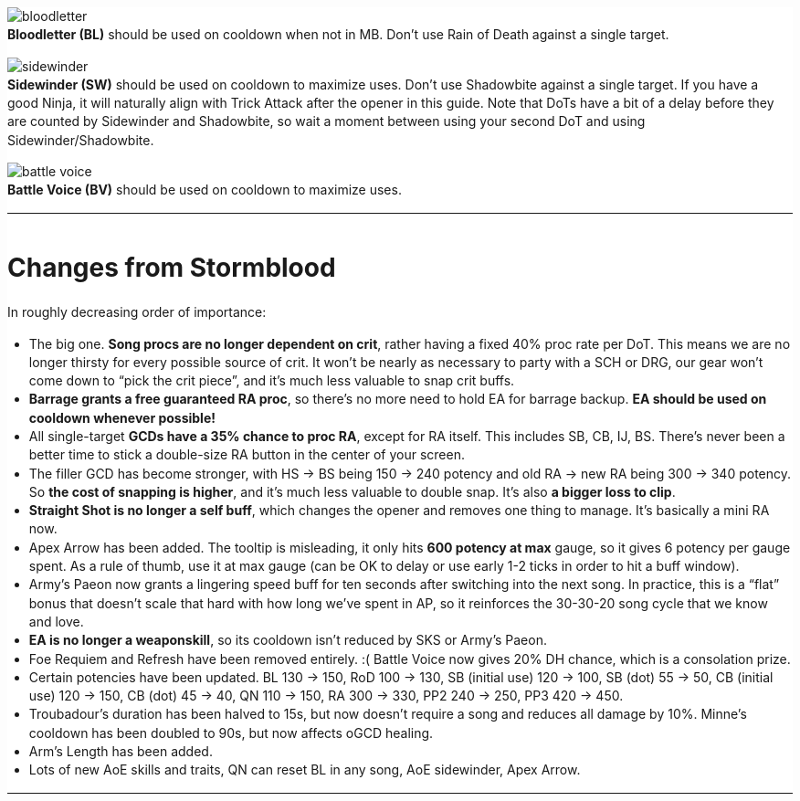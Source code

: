 ![bloodletter](https://xivapi.com/i/000000/000361_hr1.png)\
  **Bloodletter (BL)** should be used on cooldown when not in MB. Don’t use Rain of Death against a single target.

![sidewinder](https://xivapi.com/i/002000/002610_hr1.png)\
  **Sidewinder (SW)** should be used on cooldown to maximize uses. Don’t use Shadowbite against a single target. If you have a good Ninja, it will naturally align with Trick Attack after the opener in this guide. Note that DoTs have a bit of a delay before they are counted by Sidewinder and Shadowbite, so wait a moment between using your second DoT and using Sidewinder/Shadowbite.

![battle voice](https://xivapi.com/i/002000/002601_hr1.png)\
  **Battle Voice (BV)** should be used on cooldown to maximize uses.

- - -

# Changes from Stormblood

In roughly decreasing order of importance:

* The big one. **Song procs are no longer dependent on crit**, rather having a fixed 40% proc rate per DoT. This means we are no longer thirsty for every possible source of crit. It won’t be nearly as necessary to party with a SCH or DRG, our gear won’t come down to “pick the crit piece”, and it’s much less valuable to snap crit buffs.
* **Barrage grants a free guaranteed RA proc**, so there’s no more need to hold EA for barrage backup. **EA should be used on cooldown whenever possible!**
* All single-target **GCDs have a 35% chance to proc RA**, except for RA itself. This includes SB, CB, IJ, BS. There’s never been a better time to stick a double-size RA button in the center of your screen.
* The filler GCD has become stronger, with HS → BS being 150 → 240 potency and old RA → new RA being 300 → 340 potency. So **the cost of snapping is higher**, and it’s much less valuable to double snap. It’s also **a bigger loss to clip**.
* **Straight Shot is no longer a self buff**, which changes the opener and removes one thing to manage. It’s basically a mini RA now.
* Apex Arrow has been added. The tooltip is misleading, it only hits **600 potency at max** gauge, so it gives 6 potency per gauge spent. As a rule of thumb, use it at max gauge (can be OK to delay or use early 1-2 ticks in order to hit a buff window).
* Army’s Paeon now grants a lingering speed buff for ten seconds after switching into the next song. In practice, this is a “flat” bonus that doesn’t scale that hard with how long we’ve spent in AP, so it reinforces the 30-30-20 song cycle that we know and love.
* **EA is no longer a weaponskill**, so its cooldown isn’t reduced by SKS or Army’s Paeon.
* Foe Requiem and Refresh have been removed entirely. :( Battle Voice now gives 20% DH chance, which is a consolation prize.
* Certain potencies have been updated. BL 130 → 150, RoD 100 → 130, SB (initial use) 120 → 100, SB (dot) 55 → 50, CB (initial use) 120 → 150, CB (dot) 45 → 40, QN 110 → 150, RA 300 → 330, PP2 240 → 250, PP3 420 → 450.
* Troubadour’s duration has been halved to 15s, but now doesn’t require a song and reduces all damage by 10%. Minne’s cooldown has been doubled to 90s, but now affects oGCD healing.
* Arm’s Length has been added.
* Lots of new AoE skills and traits, QN can reset BL in any song, AoE sidewinder, Apex Arrow.

- - -

